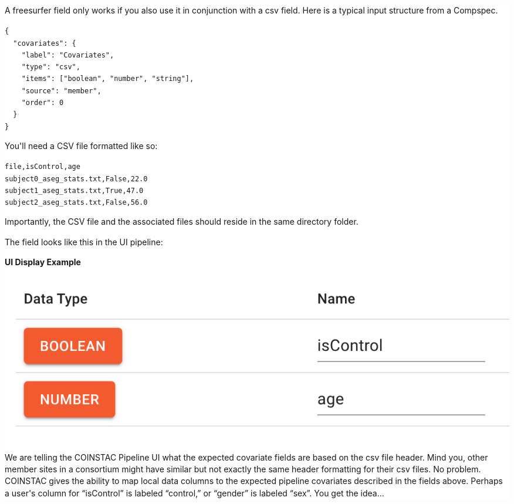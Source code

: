 A freesurfer field only works if you also use it in conjunction with a csv field. Here is a typical input structure from a Compspec.

```
{
  "covariates": {
    "label": "Covariates",
    "type": "csv",
    "items": ["boolean", "number", "string"],
    "source": "member",
    "order": 0
  }
}

```

You'll need a CSV file formatted like so:

```
file,isControl,age
subject0_aseg_stats.txt,False,22.0
subject1_aseg_stats.txt,True,47.0
subject2_aseg_stats.txt,False,56.0

```

Importantly, the CSV file and the associated files should reside in the same directory folder.

The field looks like this in the UI pipeline:

**UI Display Example**


![/img/page-compspec/image_2.png](/img/page-compspec/image_2.png)

We are telling the COINSTAC Pipeline UI what the expected covariate fields are based on the csv file header. Mind you, other member sites in a consortium might have similar but not exactly the same header formatting for their csv files. No problem. COINSTAC gives the ability to map local data columns to the expected pipeline covariates described in the fields above. Perhaps a user's column for “isControl” is labeled “control,” or “gender” is labeled “sex”. You get the idea...
